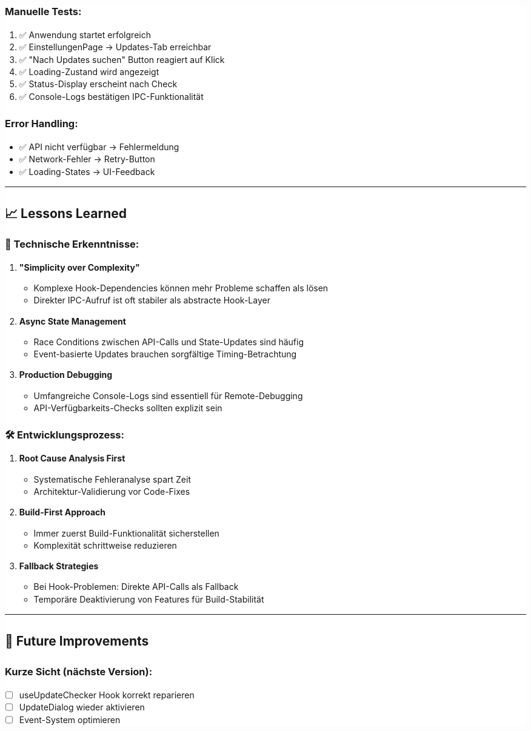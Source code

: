 ### **Manuelle Tests:**
1. ✅ Anwendung startet erfolgreich
2. ✅ EinstellungenPage → Updates-Tab erreichbar
3. ✅ "Nach Updates suchen" Button reagiert auf Klick
4. ✅ Loading-Zustand wird angezeigt
5. ✅ Status-Display erscheint nach Check
6. ✅ Console-Logs bestätigen IPC-Funktionalität

### **Error Handling:**
- ✅ API nicht verfügbar → Fehlermeldung
- ✅ Network-Fehler → Retry-Button
- ✅ Loading-States → UI-Feedback

---

## 📈 **Lessons Learned**

### **🎯 Technische Erkenntnisse:**

1. **"Simplicity over Complexity"**
   - Komplexe Hook-Dependencies können mehr Probleme schaffen als lösen
   - Direkter IPC-Aufruf ist oft stabiler als abstracte Hook-Layer

2. **Async State Management**
   - Race Conditions zwischen API-Calls und State-Updates sind häufig
   - Event-basierte Updates brauchen sorgfältige Timing-Betrachtung

3. **Production Debugging**
   - Umfangreiche Console-Logs sind essentiell für Remote-Debugging
   - API-Verfügbarkeits-Checks sollten explizit sein

### **🛠️ Entwicklungsprozess:**

1. **Root Cause Analysis First**
   - Systematische Fehleranalyse spart Zeit
   - Architektur-Validierung vor Code-Fixes

2. **Build-First Approach**
   - Immer zuerst Build-Funktionalität sicherstellen
   - Komplexität schrittweise reduzieren

3. **Fallback Strategies**
   - Bei Hook-Problemen: Direkte API-Calls als Fallback
   - Temporäre Deaktivierung von Features für Build-Stabilität

---

## 🔄 **Future Improvements**

### **Kurze Sicht (nächste Version):**
- [ ] useUpdateChecker Hook korrekt reparieren
- [ ] UpdateDialog wieder aktivieren
- [ ] Event-System optimieren
